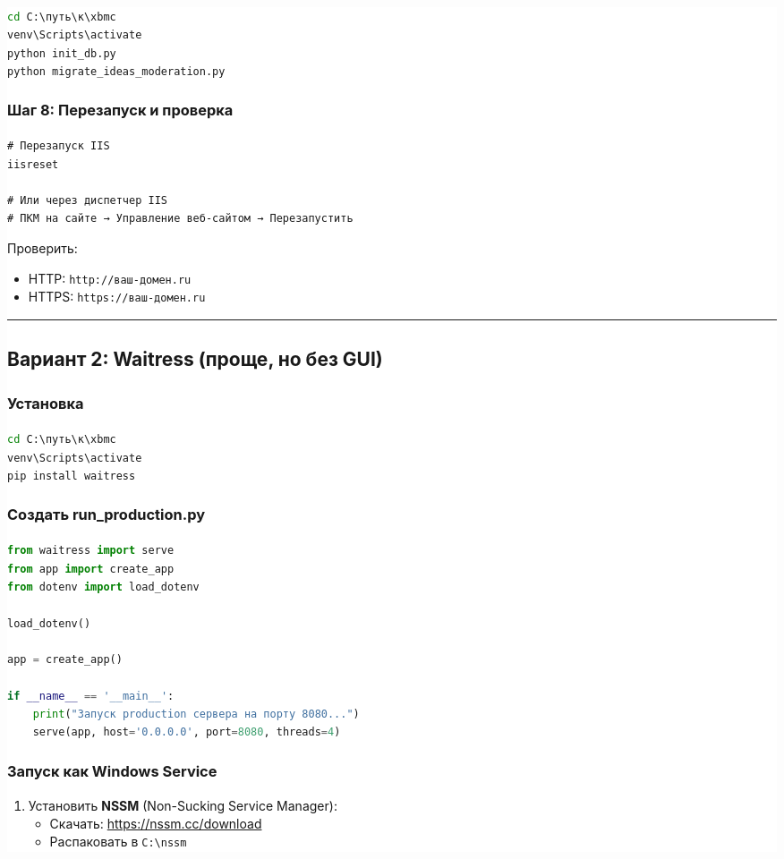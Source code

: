 ```cmd
cd C:\путь\к\xbmc
venv\Scripts\activate
python init_db.py
python migrate_ideas_moderation.py
```

### Шаг 8: Перезапуск и проверка

```cmd
# Перезапуск IIS
iisreset

# Или через диспетчер IIS
# ПКМ на сайте → Управление веб-сайтом → Перезапустить
```

Проверить:
- HTTP: `http://ваш-домен.ru`
- HTTPS: `https://ваш-домен.ru`

---

## Вариант 2: Waitress (проще, но без GUI)

### Установка

```cmd
cd C:\путь\к\xbmc
venv\Scripts\activate
pip install waitress
```

### Создать run_production.py

```python
from waitress import serve
from app import create_app
from dotenv import load_dotenv

load_dotenv()

app = create_app()

if __name__ == '__main__':
    print("Запуск production сервера на порту 8080...")
    serve(app, host='0.0.0.0', port=8080, threads=4)
```

### Запуск как Windows Service

1. Установить **NSSM** (Non-Sucking Service Manager):
   - Скачать: https://nssm.cc/download
   - Распаковать в `C:\nssm`
